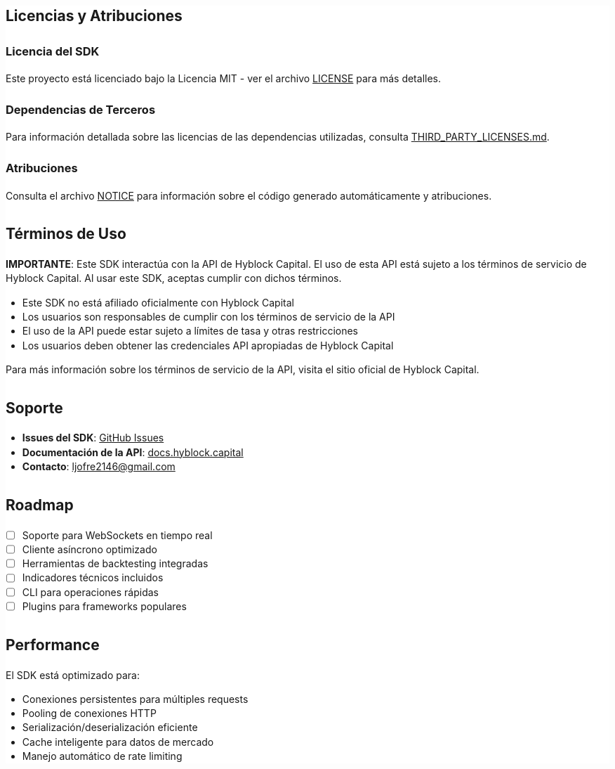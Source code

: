 ## Licencias y Atribuciones

### Licencia del SDK
Este proyecto está licenciado bajo la Licencia MIT - ver el archivo [LICENSE](LICENSE) para más detalles.

### Dependencias de Terceros
Para información detallada sobre las licencias de las dependencias utilizadas, consulta [THIRD_PARTY_LICENSES.md](THIRD_PARTY_LICENSES.md).

### Atribuciones
Consulta el archivo [NOTICE](NOTICE) para información sobre el código generado automáticamente y atribuciones.

## Términos de Uso

**IMPORTANTE**: Este SDK interactúa con la API de Hyblock Capital. El uso de esta API está sujeto a los términos de servicio de Hyblock Capital. Al usar este SDK, aceptas cumplir con dichos términos.

- Este SDK no está afiliado oficialmente con Hyblock Capital
- Los usuarios son responsables de cumplir con los términos de servicio de la API
- El uso de la API puede estar sujeto a límites de tasa y otras restricciones
- Los usuarios deben obtener las credenciales API apropiadas de Hyblock Capital

Para más información sobre los términos de servicio de la API, visita el sitio oficial de Hyblock Capital.

## Soporte

- **Issues del SDK**: [GitHub Issues](https://github.com/ljofreflor/hyblock-capital-sdk/issues)
- **Documentación de la API**: [docs.hyblock.capital](https://docs.hyblock.capital)
- **Contacto**: ljofre2146@gmail.com

## Roadmap

- [ ] Soporte para WebSockets en tiempo real
- [ ] Cliente asíncrono optimizado
- [ ] Herramientas de backtesting integradas
- [ ] Indicadores técnicos incluidos
- [ ] CLI para operaciones rápidas
- [ ] Plugins para frameworks populares

## Performance

El SDK está optimizado para:
- Conexiones persistentes para múltiples requests
- Pooling de conexiones HTTP
- Serialización/deserialización eficiente
- Cache inteligente para datos de mercado
- Manejo automático de rate limiting
